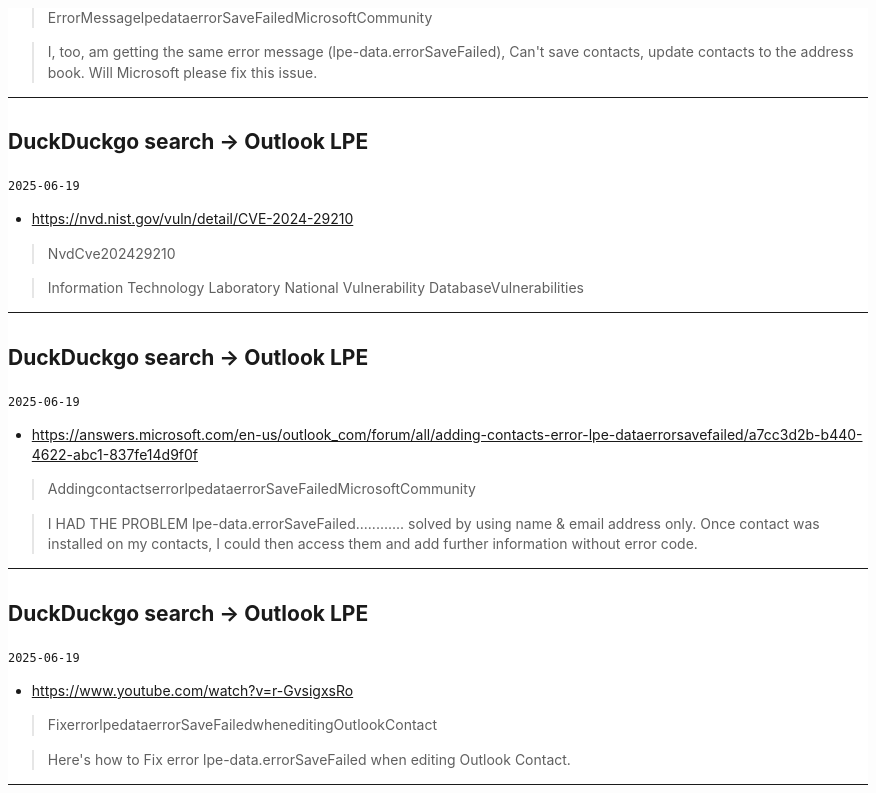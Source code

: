 <blockquote>
 ErrorMessagelpedataerrorSaveFailedMicrosoftCommunity
</blockquote>
<blockquote>
I, too, am getting the same error message (lpe-data.errorSaveFailed), Can't save contacts, update contacts to the address book. Will Microsoft please fix this issue.
</blockquote>

---

## DuckDuckgo search -> Outlook LPE
`2025-06-19`

* https://nvd.nist.gov/vuln/detail/CVE-2024-29210

<blockquote>
 NvdCve202429210
</blockquote>
<blockquote>
Information Technology Laboratory National Vulnerability DatabaseVulnerabilities
</blockquote>

---

## DuckDuckgo search -> Outlook LPE
`2025-06-19`

* https://answers.microsoft.com/en-us/outlook_com/forum/all/adding-contacts-error-lpe-dataerrorsavefailed/a7cc3d2b-b440-4622-abc1-837fe14d9f0f

<blockquote>
 AddingcontactserrorlpedataerrorSaveFailedMicrosoftCommunity
</blockquote>
<blockquote>
I HAD THE PROBLEM lpe-data.errorSaveFailed............ solved by using name &amp; email address only. Once contact was installed on my contacts, I could then access them and add further information without error code.
</blockquote>

---

## DuckDuckgo search -> Outlook LPE
`2025-06-19`

* https://www.youtube.com/watch?v=r-GvsigxsRo

<blockquote>
 FixerrorlpedataerrorSaveFailedwheneditingOutlookContact
</blockquote>
<blockquote>
Here's how to Fix error lpe-data.errorSaveFailed when editing Outlook Contact.
</blockquote>

---